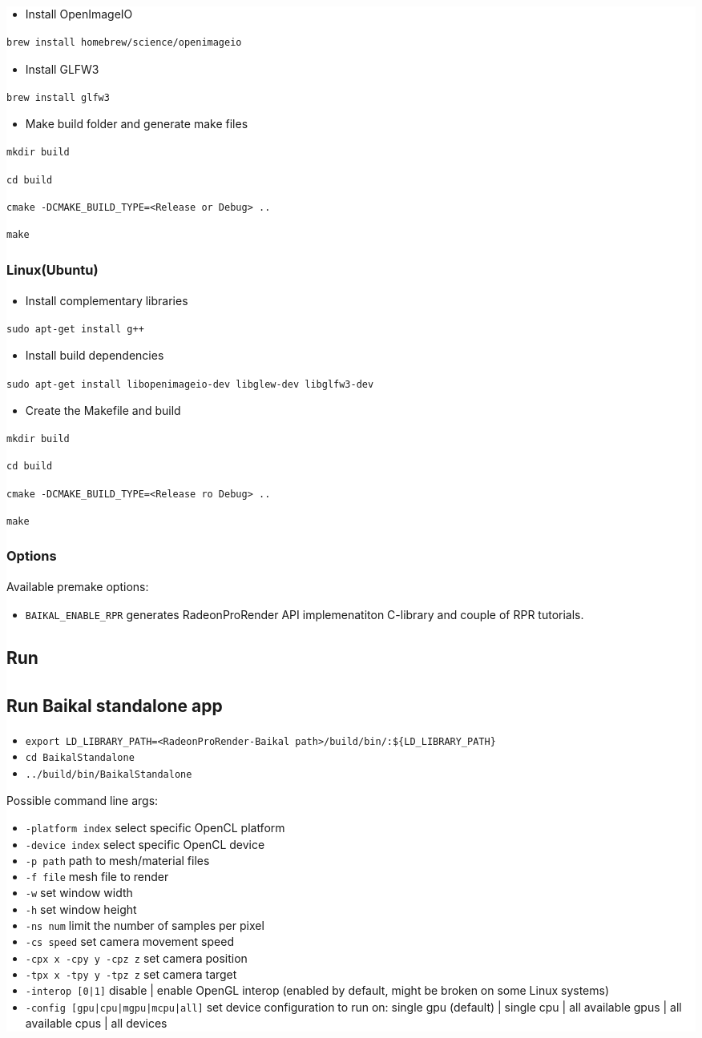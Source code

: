 - Install OpenImageIO

`brew install homebrew/science/openimageio`

- Install GLFW3

`brew install glfw3`

- Make build folder and generate make files

`mkdir build`

`cd build`

`cmake -DCMAKE_BUILD_TYPE=<Release or Debug> ..`

`make`

### Linux(Ubuntu)

- Install complementary libraries

`sudo apt-get install g++`

- Install build dependencies

`sudo apt-get install libopenimageio-dev libglew-dev libglfw3-dev`

- Create the Makefile and build

`mkdir build`

`cd build`

`cmake -DCMAKE_BUILD_TYPE=<Release ro Debug> ..`

`make`

### Options

Available premake options:

- `BAIKAL_ENABLE_RPR` generates RadeonProRender API implemenatiton C-library and couple of RPR tutorials.

## Run

## Run Baikal standalone app
 - `export LD_LIBRARY_PATH=<RadeonProRender-Baikal path>/build/bin/:${LD_LIBRARY_PATH}`
 - `cd BaikalStandalone`
 - `../build/bin/BaikalStandalone`

Possible command line args:
- `-platform index` select specific OpenCL platform
- `-device index` select specific OpenCL device
- `-p path` path to mesh/material files
- `-f file` mesh file to render
- `-w` set window width
- `-h` set window height
- `-ns num` limit the number of samples per pixel
- `-cs speed` set camera movement speed
- `-cpx x -cpy y -cpz z` set camera position
- `-tpx x -tpy y -tpz z` set camera target
- `-interop [0|1]` disable | enable OpenGL interop (enabled by default, might be broken on some Linux systems)
- `-config [gpu|cpu|mgpu|mcpu|all]` set device configuration to run on: single gpu (default) | single cpu | all available gpus | all available cpus | all devices
